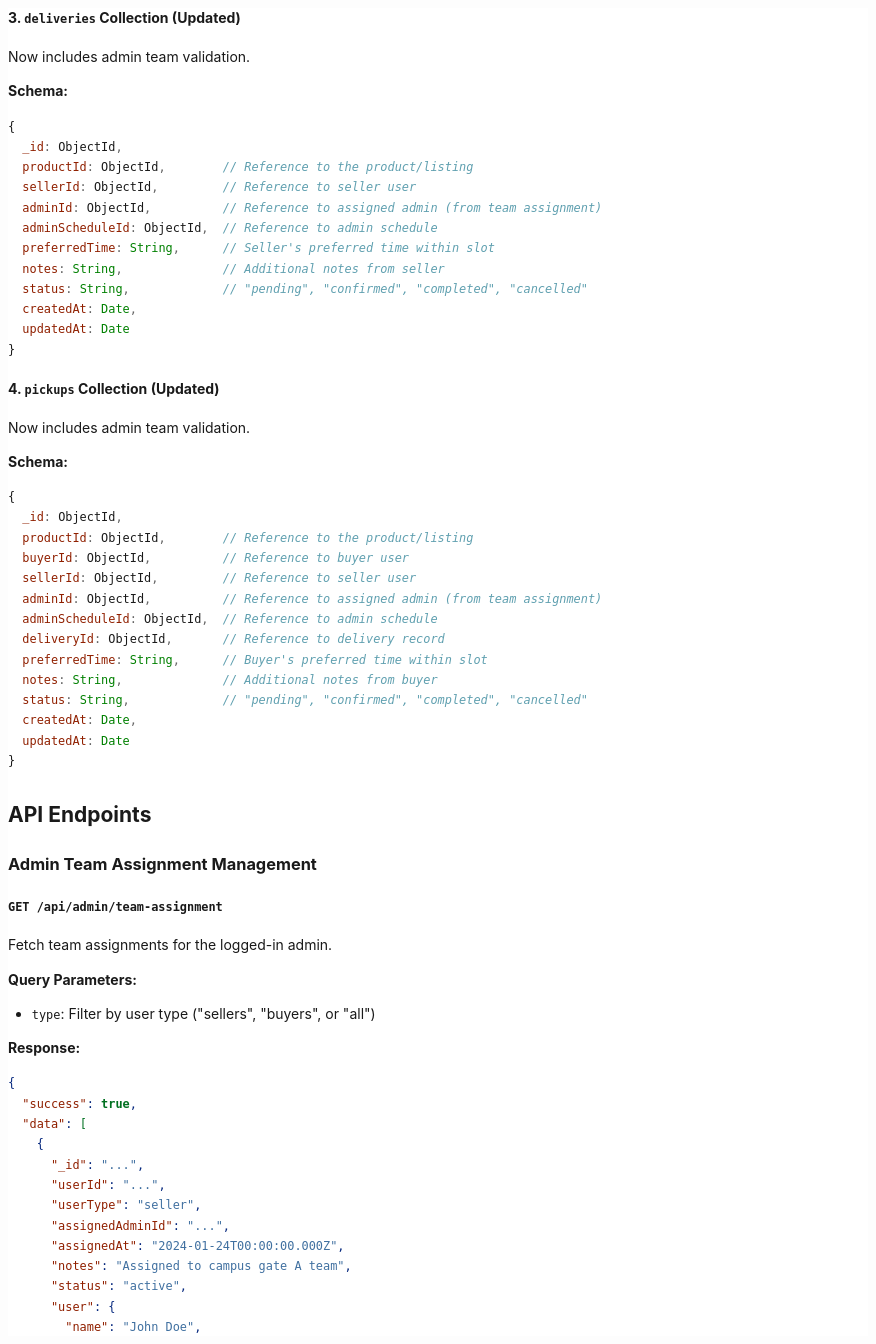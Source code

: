 #### 3. `deliveries` Collection (Updated)
Now includes admin team validation.

**Schema:**
```javascript
{
  _id: ObjectId,
  productId: ObjectId,        // Reference to the product/listing
  sellerId: ObjectId,         // Reference to seller user
  adminId: ObjectId,          // Reference to assigned admin (from team assignment)
  adminScheduleId: ObjectId,  // Reference to admin schedule
  preferredTime: String,      // Seller's preferred time within slot
  notes: String,              // Additional notes from seller
  status: String,             // "pending", "confirmed", "completed", "cancelled"
  createdAt: Date,
  updatedAt: Date
}
```

#### 4. `pickups` Collection (Updated)
Now includes admin team validation.

**Schema:**
```javascript
{
  _id: ObjectId,
  productId: ObjectId,        // Reference to the product/listing
  buyerId: ObjectId,          // Reference to buyer user
  sellerId: ObjectId,         // Reference to seller user
  adminId: ObjectId,          // Reference to assigned admin (from team assignment)
  adminScheduleId: ObjectId,  // Reference to admin schedule
  deliveryId: ObjectId,       // Reference to delivery record
  preferredTime: String,      // Buyer's preferred time within slot
  notes: String,              // Additional notes from buyer
  status: String,             // "pending", "confirmed", "completed", "cancelled"
  createdAt: Date,
  updatedAt: Date
}
```

## API Endpoints

### Admin Team Assignment Management

#### `GET /api/admin/team-assignment`
Fetch team assignments for the logged-in admin.

**Query Parameters:**
- `type`: Filter by user type ("sellers", "buyers", or "all")

**Response:**
```json
{
  "success": true,
  "data": [
    {
      "_id": "...",
      "userId": "...",
      "userType": "seller",
      "assignedAdminId": "...",
      "assignedAt": "2024-01-24T00:00:00.000Z",
      "notes": "Assigned to campus gate A team",
      "status": "active",
      "user": {
        "name": "John Doe",
```